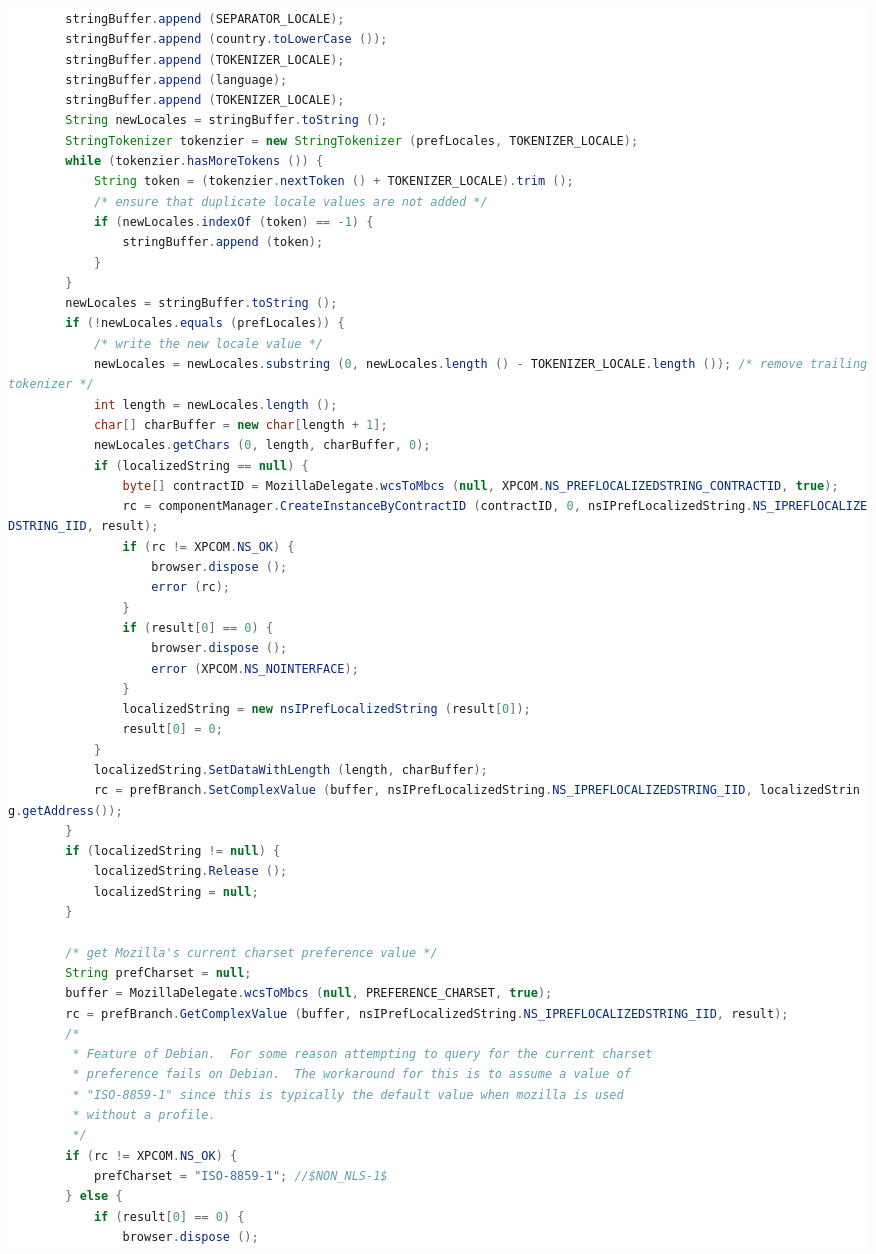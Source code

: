 ```java
		stringBuffer.append (SEPARATOR_LOCALE);
		stringBuffer.append (country.toLowerCase ());
		stringBuffer.append (TOKENIZER_LOCALE);
		stringBuffer.append (language);
		stringBuffer.append (TOKENIZER_LOCALE);
		String newLocales = stringBuffer.toString ();
		StringTokenizer tokenzier = new StringTokenizer (prefLocales, TOKENIZER_LOCALE);
		while (tokenzier.hasMoreTokens ()) {
			String token = (tokenzier.nextToken () + TOKENIZER_LOCALE).trim ();
			/* ensure that duplicate locale values are not added */
			if (newLocales.indexOf (token) == -1) {
				stringBuffer.append (token);
			}
		}
		newLocales = stringBuffer.toString ();
		if (!newLocales.equals (prefLocales)) {
			/* write the new locale value */
			newLocales = newLocales.substring (0, newLocales.length () - TOKENIZER_LOCALE.length ()); /* remove trailing tokenizer */
			int length = newLocales.length ();
			char[] charBuffer = new char[length + 1];
			newLocales.getChars (0, length, charBuffer, 0);
			if (localizedString == null) {
				byte[] contractID = MozillaDelegate.wcsToMbcs (null, XPCOM.NS_PREFLOCALIZEDSTRING_CONTRACTID, true);
				rc = componentManager.CreateInstanceByContractID (contractID, 0, nsIPrefLocalizedString.NS_IPREFLOCALIZEDSTRING_IID, result);
				if (rc != XPCOM.NS_OK) {
					browser.dispose ();
					error (rc);
				}
				if (result[0] == 0) {
					browser.dispose ();
					error (XPCOM.NS_NOINTERFACE);
				}
				localizedString = new nsIPrefLocalizedString (result[0]);
				result[0] = 0;
			}
			localizedString.SetDataWithLength (length, charBuffer);
			rc = prefBranch.SetComplexValue (buffer, nsIPrefLocalizedString.NS_IPREFLOCALIZEDSTRING_IID, localizedString.getAddress());
		}
		if (localizedString != null) {
			localizedString.Release ();
			localizedString = null;
		}

		/* get Mozilla's current charset preference value */
		String prefCharset = null;
		buffer = MozillaDelegate.wcsToMbcs (null, PREFERENCE_CHARSET, true);
		rc = prefBranch.GetComplexValue (buffer, nsIPrefLocalizedString.NS_IPREFLOCALIZEDSTRING_IID, result);
		/* 
		 * Feature of Debian.  For some reason attempting to query for the current charset
		 * preference fails on Debian.  The workaround for this is to assume a value of
		 * "ISO-8859-1" since this is typically the default value when mozilla is used
		 * without a profile.
		 */
		if (rc != XPCOM.NS_OK) {
			prefCharset = "ISO-8859-1";	//$NON_NLS-1$
		} else {
			if (result[0] == 0) {
				browser.dispose ();
```